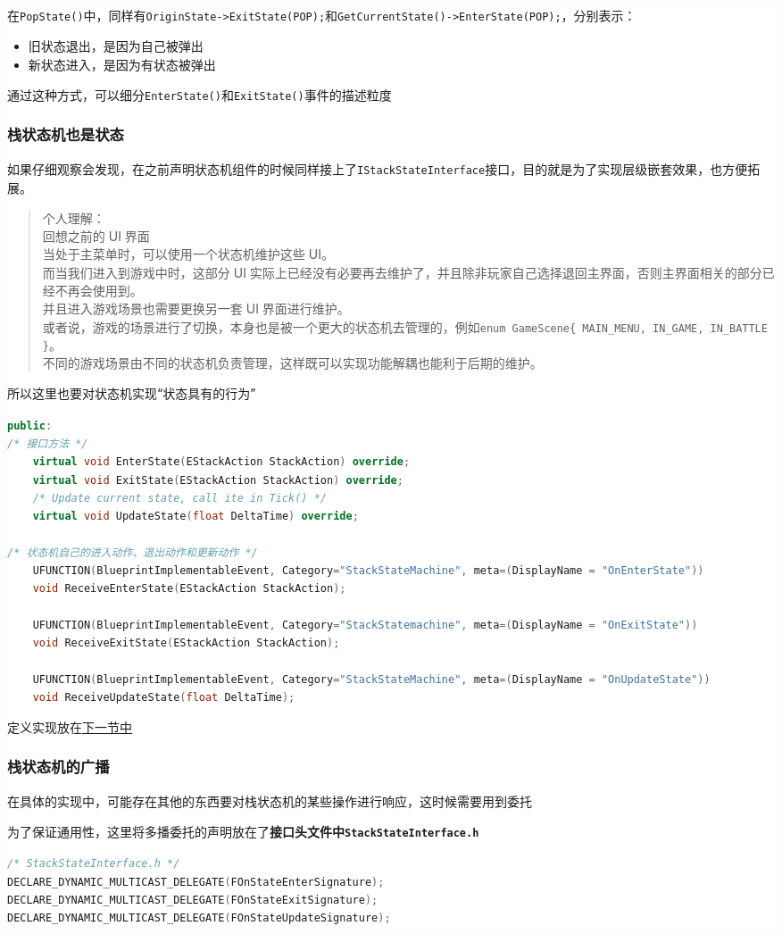 在`PopState()`中，同样有`OriginState->ExitState(POP);`和`GetCurrentState()->EnterState(POP);`，分别表示：
- 旧状态退出，是因为自己被弹出
- 新状态进入，是因为有状态被弹出

通过这种方式，可以细分`EnterState()`和`ExitState()`事件的描述粒度


### 栈状态机也是状态

如果仔细观察会发现，在之前声明状态机组件的时候同样接上了`IStackStateInterface`接口，目的就是为了实现层级嵌套效果，也方便拓展。

> 个人理解：  
> 回想之前的 UI 界面  
> 当处于主菜单时，可以使用一个状态机维护这些 UI。  
> 而当我们进入到游戏中时，这部分 UI 实际上已经没有必要再去维护了，并且除非玩家自己选择退回主界面，否则主界面相关的部分已经不再会使用到。  
> 并且进入游戏场景也需要更换另一套 UI 界面进行维护。  
> 或者说，游戏的场景进行了切换，本身也是被一个更大的状态机去管理的，例如`enum GameScene{ MAIN_MENU, IN_GAME, IN_BATTLE }`。  
> 不同的游戏场景由不同的状态机负责管理，这样既可以实现功能解耦也能利于后期的维护。

所以这里也要对状态机实现“状态具有的行为”

```cpp
public:
/* 接口方法 */
	virtual void EnterState(EStackAction StackAction) override;
	virtual void ExitState(EStackAction StackAction) override;
	/* Update current state, call ite in Tick() */
	virtual void UpdateState(float DeltaTime) override;

/* 状态机自己的进入动作、退出动作和更新动作 */
	UFUNCTION(BlueprintImplementableEvent, Category="StackStateMachine", meta=(DisplayName = "OnEnterState"))
	void ReceiveEnterState(EStackAction StackAction);

	UFUNCTION(BlueprintImplementableEvent, Category="StackStatemachine", meta=(DisplayName = "OnExitState"))
	void ReceiveExitState(EStackAction StackAction);

	UFUNCTION(BlueprintImplementableEvent, Category="StackStateMachine", meta=(DisplayName = "OnUpdateState"))
	void ReceiveUpdateState(float DeltaTime);
```

定义实现放在[下一节中](#广播状态机的进入和退出事件)

### 栈状态机的广播

在具体的实现中，可能存在其他的东西要对栈状态机的某些操作进行响应，这时候需要用到委托

为了保证通用性，这里将多播委托的声明放在了**接口头文件中`StackStateInterface.h`**

```cpp
/* StackStateInterface.h */
DECLARE_DYNAMIC_MULTICAST_DELEGATE(FOnStateEnterSignature);
DECLARE_DYNAMIC_MULTICAST_DELEGATE(FOnStateExitSignature);
DECLARE_DYNAMIC_MULTICAST_DELEGATE(FOnStateUpdateSignature);
```
